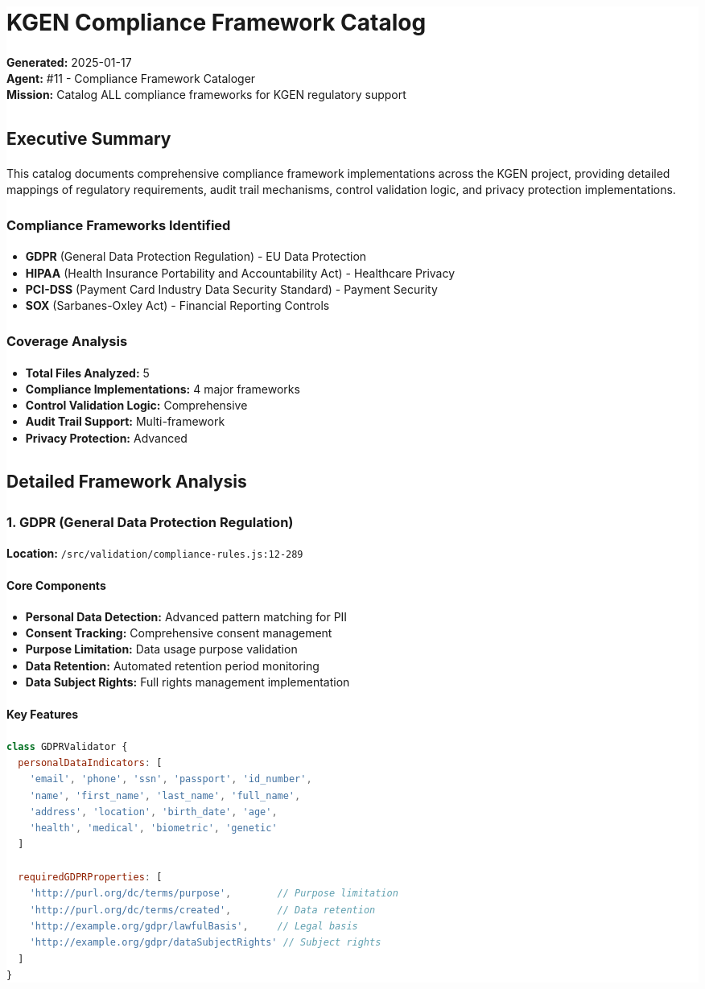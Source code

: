 # KGEN Compliance Framework Catalog

**Generated:** 2025-01-17  
**Agent:** #11 - Compliance Framework Cataloger  
**Mission:** Catalog ALL compliance frameworks for KGEN regulatory support

## Executive Summary

This catalog documents comprehensive compliance framework implementations across the KGEN project, providing detailed mappings of regulatory requirements, audit trail mechanisms, control validation logic, and privacy protection implementations.

### Compliance Frameworks Identified
- **GDPR** (General Data Protection Regulation) - EU Data Protection
- **HIPAA** (Health Insurance Portability and Accountability Act) - Healthcare Privacy
- **PCI-DSS** (Payment Card Industry Data Security Standard) - Payment Security
- **SOX** (Sarbanes-Oxley Act) - Financial Reporting Controls

### Coverage Analysis
- **Total Files Analyzed:** 5
- **Compliance Implementations:** 4 major frameworks
- **Control Validation Logic:** Comprehensive
- **Audit Trail Support:** Multi-framework
- **Privacy Protection:** Advanced

## Detailed Framework Analysis

### 1. GDPR (General Data Protection Regulation)

**Location:** `/src/validation/compliance-rules.js:12-289`

#### Core Components
- **Personal Data Detection:** Advanced pattern matching for PII
- **Consent Tracking:** Comprehensive consent management
- **Purpose Limitation:** Data usage purpose validation
- **Data Retention:** Automated retention period monitoring
- **Data Subject Rights:** Full rights management implementation

#### Key Features
```javascript
class GDPRValidator {
  personalDataIndicators: [
    'email', 'phone', 'ssn', 'passport', 'id_number',
    'name', 'first_name', 'last_name', 'full_name',
    'address', 'location', 'birth_date', 'age',
    'health', 'medical', 'biometric', 'genetic'
  ]
  
  requiredGDPRProperties: [
    'http://purl.org/dc/terms/purpose',        // Purpose limitation
    'http://purl.org/dc/terms/created',        // Data retention
    'http://example.org/gdpr/lawfulBasis',     // Legal basis
    'http://example.org/gdpr/dataSubjectRights' // Subject rights
  ]
}
```
